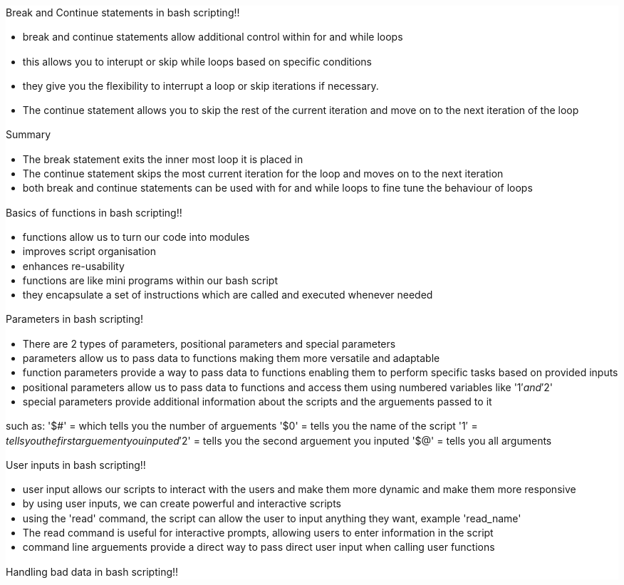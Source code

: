 

Break and Continue statements in bash scripting!!

- break and continue statements allow additional control within for and while loops
- this allows you to interupt or skip while loops based on specific conditions
- they give you the flexibility to interrupt a loop or skip iterations if necessary.

- The continue statement allows you to skip the rest of the current iteration and move on to the next iteration of the loop

Summary
- The break statement exits the inner most loop it is placed in  
- The continue statement skips the most current iteration for the loop and moves on to the next iteration  
- both break and continue statements can be used with for and while loops to fine tune the behaviour of loops 



Basics of functions in bash scripting!!

- functions allow us to turn our code into modules 
- improves script organisation 
- enhances re-usability
- functions are like mini programs within our bash script 
- they encapsulate a set of instructions which are called and executed whenever needed


Parameters in bash scripting!
- There are 2 types of parameters, positional parameters and  special parameters
- parameters allow us to pass data to functions making them more versatile and adaptable
- function parameters provide a way to pass data to functions enabling them to perform specific tasks based on provided inputs 
- positional parameters allow us to pass data to functions and access them using numbered variables like '$1' and '$2'
- special parameters provide additional information about the scripts and the arguements passed to it

such as: '$#' = which tells you the number of arguements 
         '$0' =  tells you the name of the script
         '$1' = tells you the first arguement you inputed 
         '$2' = tells you the second arguement you inputed 
         '$@' = tells you all arguments 

User inputs in bash scripting!!

- user input allows our scripts to interact with the users and make them more dynamic and make them more responsive 
- by using user inputs, we can create powerful and interactive scripts 
- using the 'read' command, the script can allow the user  to input anything they want, example 'read_name'
- The read command is useful for interactive prompts, allowing users to enter information in the script  
- command line arguements provide a direct way to pass direct user input when calling user functions

Handling bad data in bash scripting!!
